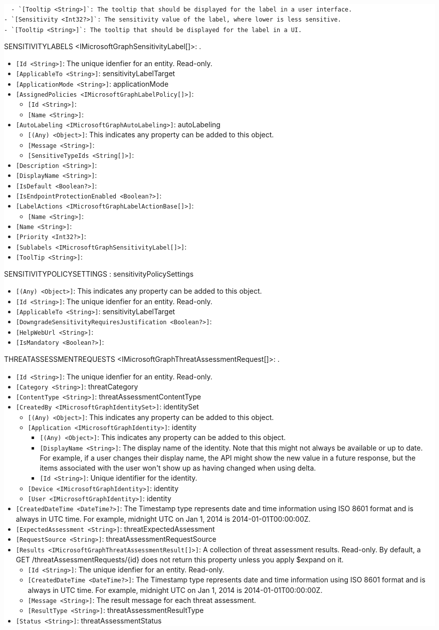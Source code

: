       - `[Tooltip <String>]`: The tooltip that should be displayed for the label in a user interface.
    - `[Sensitivity <Int32?>]`: The sensitivity value of the label, where lower is less sensitive.
    - `[Tooltip <String>]`: The tooltip that should be displayed for the label in a UI.

SENSITIVITYLABELS <IMicrosoftGraphSensitivityLabel[]>: .
  - `[Id <String>]`: The unique idenfier for an entity. Read-only.
  - `[ApplicableTo <String>]`: sensitivityLabelTarget
  - `[ApplicationMode <String>]`: applicationMode
  - `[AssignedPolicies <IMicrosoftGraphLabelPolicy[]>]`: 
    - `[Id <String>]`: 
    - `[Name <String>]`: 
  - `[AutoLabeling <IMicrosoftGraphAutoLabeling>]`: autoLabeling
    - `[(Any) <Object>]`: This indicates any property can be added to this object.
    - `[Message <String>]`: 
    - `[SensitiveTypeIds <String[]>]`: 
  - `[Description <String>]`: 
  - `[DisplayName <String>]`: 
  - `[IsDefault <Boolean?>]`: 
  - `[IsEndpointProtectionEnabled <Boolean?>]`: 
  - `[LabelActions <IMicrosoftGraphLabelActionBase[]>]`: 
    - `[Name <String>]`: 
  - `[Name <String>]`: 
  - `[Priority <Int32?>]`: 
  - `[Sublabels <IMicrosoftGraphSensitivityLabel[]>]`: 
  - `[ToolTip <String>]`: 

SENSITIVITYPOLICYSETTINGS <IMicrosoftGraphSensitivityPolicySettings>: sensitivityPolicySettings
  - `[(Any) <Object>]`: This indicates any property can be added to this object.
  - `[Id <String>]`: The unique idenfier for an entity. Read-only.
  - `[ApplicableTo <String>]`: sensitivityLabelTarget
  - `[DowngradeSensitivityRequiresJustification <Boolean?>]`: 
  - `[HelpWebUrl <String>]`: 
  - `[IsMandatory <Boolean?>]`: 

THREATASSESSMENTREQUESTS <IMicrosoftGraphThreatAssessmentRequest[]>: .
  - `[Id <String>]`: The unique idenfier for an entity. Read-only.
  - `[Category <String>]`: threatCategory
  - `[ContentType <String>]`: threatAssessmentContentType
  - `[CreatedBy <IMicrosoftGraphIdentitySet>]`: identitySet
    - `[(Any) <Object>]`: This indicates any property can be added to this object.
    - `[Application <IMicrosoftGraphIdentity>]`: identity
      - `[(Any) <Object>]`: This indicates any property can be added to this object.
      - `[DisplayName <String>]`: The display name of the identity. Note that this might not always be available or up to date. For example, if a user changes their display name, the API might show the new value in a future response, but the items associated with the user won't show up as having changed when using delta.
      - `[Id <String>]`: Unique identifier for the identity.
    - `[Device <IMicrosoftGraphIdentity>]`: identity
    - `[User <IMicrosoftGraphIdentity>]`: identity
  - `[CreatedDateTime <DateTime?>]`: The Timestamp type represents date and time information using ISO 8601 format and is always in UTC time. For example, midnight UTC on Jan 1, 2014 is 2014-01-01T00:00:00Z.
  - `[ExpectedAssessment <String>]`: threatExpectedAssessment
  - `[RequestSource <String>]`: threatAssessmentRequestSource
  - `[Results <IMicrosoftGraphThreatAssessmentResult[]>]`: A collection of threat assessment results. Read-only. By default, a GET /threatAssessmentRequests/{id} does not return this property unless you apply $expand on it.
    - `[Id <String>]`: The unique idenfier for an entity. Read-only.
    - `[CreatedDateTime <DateTime?>]`: The Timestamp type represents date and time information using ISO 8601 format and is always in UTC time. For example, midnight UTC on Jan 1, 2014 is 2014-01-01T00:00:00Z.
    - `[Message <String>]`: The result message for each threat assessment.
    - `[ResultType <String>]`: threatAssessmentResultType
  - `[Status <String>]`: threatAssessmentStatus

